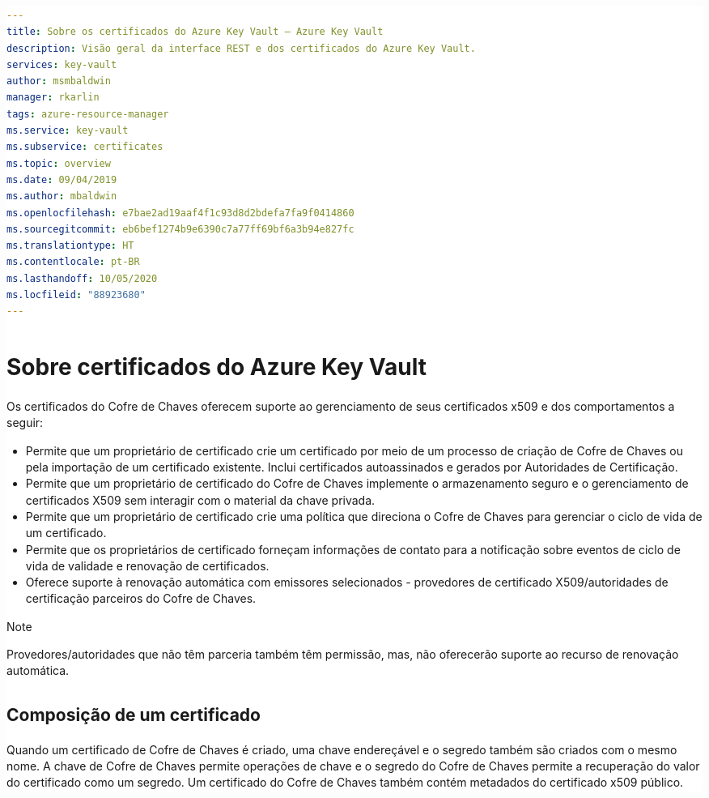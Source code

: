 ```yaml
---
title: Sobre os certificados do Azure Key Vault – Azure Key Vault
description: Visão geral da interface REST e dos certificados do Azure Key Vault.
services: key-vault
author: msmbaldwin
manager: rkarlin
tags: azure-resource-manager
ms.service: key-vault
ms.subservice: certificates
ms.topic: overview
ms.date: 09/04/2019
ms.author: mbaldwin
ms.openlocfilehash: e7bae2ad19aaf4f1c93d8d2bdefa7fa9f0414860
ms.sourcegitcommit: eb6bef1274b9e6390c7a77ff69bf6a3b94e827fc
ms.translationtype: HT
ms.contentlocale: pt-BR
ms.lasthandoff: 10/05/2020
ms.locfileid: "88923680"
---
```

# <a name="about-azure-key-vault-certificates"></a>Sobre certificados do Azure Key Vault

Os certificados do Cofre de Chaves oferecem suporte ao gerenciamento de seus certificados x509 e dos comportamentos a seguir:  

-   Permite que um proprietário de certificado crie um certificado por meio de um processo de criação de Cofre de Chaves ou pela importação de um certificado existente. Inclui certificados autoassinados e gerados por Autoridades de Certificação.
-   Permite que um proprietário de certificado do Cofre de Chaves implemente o armazenamento seguro e o gerenciamento de certificados X509 sem interagir com o material da chave privada.  
-   Permite que um proprietário de certificado crie uma política que direciona o Cofre de Chaves para gerenciar o ciclo de vida de um certificado.  
-   Permite que os proprietários de certificado forneçam informações de contato para a notificação sobre eventos de ciclo de vida de validade e renovação de certificados.  
-   Oferece suporte à renovação automática com emissores selecionados - provedores de certificado X509/autoridades de certificação parceiros do Cofre de Chaves.

>[!Note]
>Provedores/autoridades que não têm parceria também têm permissão, mas, não oferecerão suporte ao recurso de renovação automática.

## <a name="composition-of-a-certificate"></a>Composição de um certificado

Quando um certificado de Cofre de Chaves é criado, uma chave endereçável e o segredo também são criados com o mesmo nome. A chave de Cofre de Chaves permite operações de chave e o segredo do Cofre de Chaves permite a recuperação do valor do certificado como um segredo. Um certificado do Cofre de Chaves também contém metadados do certificado x509 público.  
